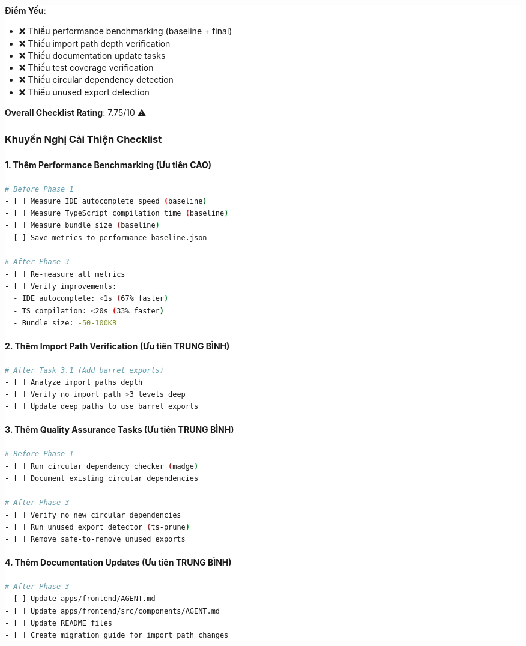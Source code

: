 **Điểm Yếu**:
- ❌ Thiếu performance benchmarking (baseline + final)
- ❌ Thiếu import path depth verification
- ❌ Thiếu documentation update tasks
- ❌ Thiếu test coverage verification
- ❌ Thiếu circular dependency detection
- ❌ Thiếu unused export detection

**Overall Checklist Rating**: 7.75/10 ⚠️

### Khuyến Nghị Cải Thiện Checklist

#### 1. Thêm Performance Benchmarking (Ưu tiên CAO)
```bash
# Before Phase 1
- [ ] Measure IDE autocomplete speed (baseline)
- [ ] Measure TypeScript compilation time (baseline)
- [ ] Measure bundle size (baseline)
- [ ] Save metrics to performance-baseline.json

# After Phase 3
- [ ] Re-measure all metrics
- [ ] Verify improvements:
  - IDE autocomplete: <1s (67% faster)
  - TS compilation: <20s (33% faster)
  - Bundle size: -50-100KB
```

#### 2. Thêm Import Path Verification (Ưu tiên TRUNG BÌNH)
```bash
# After Task 3.1 (Add barrel exports)
- [ ] Analyze import paths depth
- [ ] Verify no import path >3 levels deep
- [ ] Update deep paths to use barrel exports
```

#### 3. Thêm Quality Assurance Tasks (Ưu tiên TRUNG BÌNH)
```bash
# Before Phase 1
- [ ] Run circular dependency checker (madge)
- [ ] Document existing circular dependencies

# After Phase 3
- [ ] Verify no new circular dependencies
- [ ] Run unused export detector (ts-prune)
- [ ] Remove safe-to-remove unused exports
```

#### 4. Thêm Documentation Updates (Ưu tiên TRUNG BÌNH)
```bash
# After Phase 3
- [ ] Update apps/frontend/AGENT.md
- [ ] Update apps/frontend/src/components/AGENT.md
- [ ] Update README files
- [ ] Create migration guide for import path changes
```
